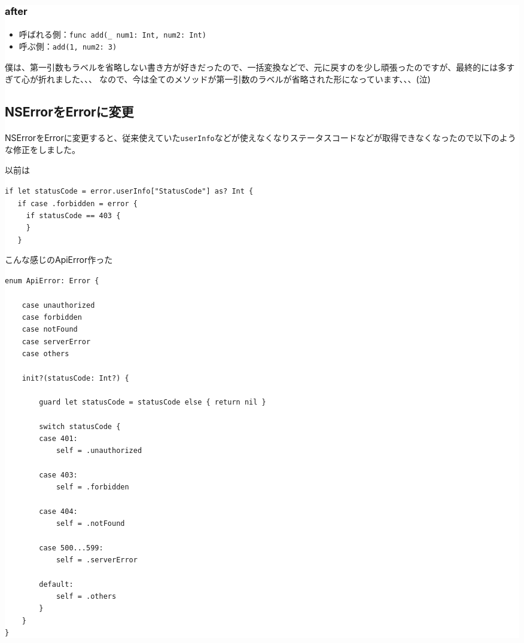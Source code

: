 ### after
- 呼ばれる側：`func add(_ num1: Int, num2: Int)`
- 呼ぶ側：`add(1, num2: 3)`

僕は、第一引数もラベルを省略しない書き方が好きだったので、一括変換などで、元に戻すのを少し頑張ったのですが、最終的には多すぎて心が折れました、、、
なので、今は全てのメソッドが第一引数のラベルが省略された形になっています、、、(泣)

## NSErrorをErrorに変更

NSErrorをErrorに変更すると、従来使えていた`userInfo`などが使えなくなりステータスコードなどが取得できなくなったので以下のような修正をしました。

以前は
```
if let statusCode = error.userInfo["StatusCode"] as? Int {
   if case .forbidden = error {                   
     if statusCode == 403 {
     }
   }
```

こんな感じのApiError作った

```
enum ApiError: Error {

    case unauthorized
    case forbidden
    case notFound
    case serverError
    case others

    init?(statusCode: Int?) {

        guard let statusCode = statusCode else { return nil }

        switch statusCode {
        case 401:
            self = .unauthorized

        case 403:
            self = .forbidden

        case 404:
            self = .notFound

        case 500...599:
            self = .serverError

        default:
            self = .others
        }
    }
}
```
